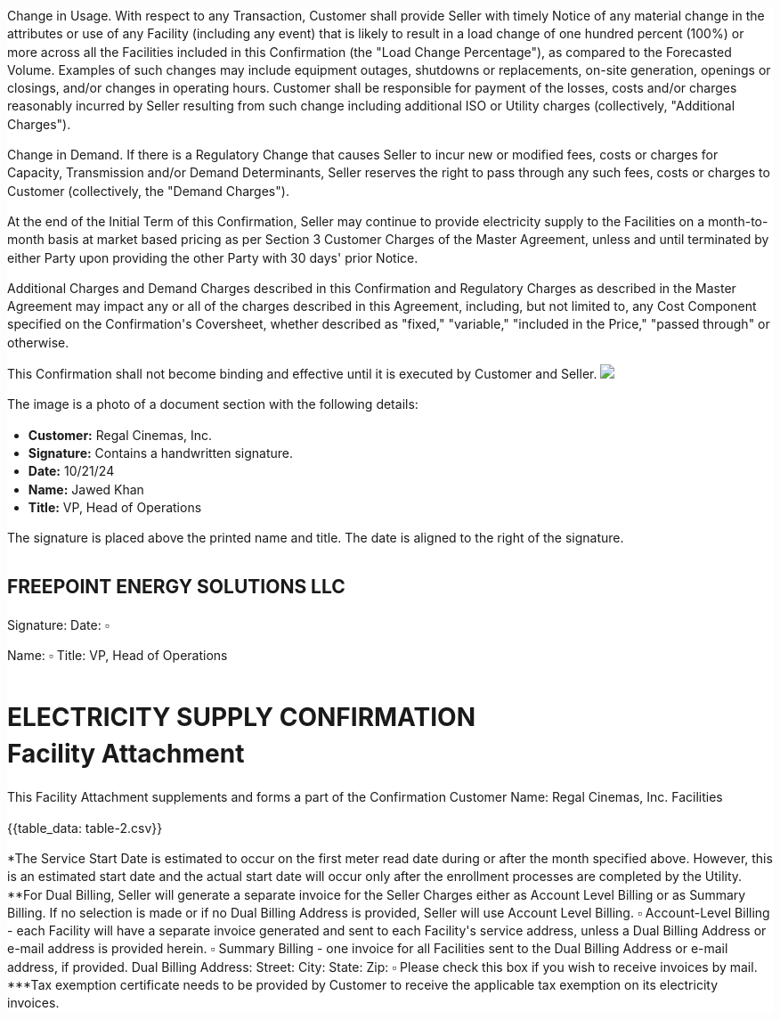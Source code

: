 Change in Usage. With respect to any Transaction, Customer shall provide Seller with timely Notice of any material change in the attributes or use of any Facility (including any event) that is likely to result in a load change of one hundred percent (100\%) or more across all the Facilities included in this Confirmation (the "Load Change Percentage"), as compared to the Forecasted Volume. Examples of such changes may include equipment outages, shutdowns or replacements, on-site generation, openings or closings, and/or changes in operating hours. Customer shall be responsible for payment of the losses, costs and/or charges reasonably incurred by Seller resulting from such change including additional ISO or Utility charges (collectively, "Additional Charges").

Change in Demand. If there is a Regulatory Change that causes Seller to incur new or modified fees, costs or charges for Capacity, Transmission and/or Demand Determinants, Seller reserves the right to pass through any such fees, costs or charges to Customer (collectively, the "Demand Charges").

At the end of the Initial Term of this Confirmation, Seller may continue to provide electricity supply to the Facilities on a month-to-month basis at market based pricing as per Section 3 Customer Charges of the Master Agreement, unless and until terminated by either Party upon providing the other Party with 30 days' prior Notice.

Additional Charges and Demand Charges described in this Confirmation and Regulatory Charges as described in the Master Agreement may impact any or all of the charges described in this Agreement, including, but not limited to, any Cost Component specified on the Confirmation's Coversheet, whether described as "fixed," "variable," "included in the Price," "passed through" or otherwise.

This Confirmation shall not become binding and effective until it is executed by Customer and Seller.
![](images/img-0.jpeg)

The image is a photo of a document section with the following details:

- **Customer:** Regal Cinemas, Inc.
- **Signature:** Contains a handwritten signature.
- **Date:** 10/21/24
- **Name:** Jawed Khan
- **Title:** VP, Head of Operations

The signature is placed above the printed name and title. The date is aligned to the right of the signature.

## FREEPOINT ENERGY SOLUTIONS LLC

Signature: Date: $\square$

Name: $\square$
Title: VP, Head of Operations

# ELECTRICITY SUPPLY CONFIRMATION <br> Facility Attachment 

This Facility Attachment supplements and forms a part of the Confirmation
Customer Name: Regal Cinemas, Inc.
Facilities

{{table_data: table-2.csv}}

*The Service Start Date is estimated to occur on the first meter read date during or after the month specified above. However, this is an estimated start date and the actual start date will occur only after the enrollment processes are completed by the Utility.
**For Dual Billing, Seller will generate a separate invoice for the Seller Charges either as Account Level Billing or as Summary Billing. If no selection is made or if no Dual Billing Address is provided, Seller will use Account Level Billing.
$\square$ Account-Level Billing - each Facility will have a separate invoice generated and sent to each Facility's service address, unless a Dual Billing Address or e-mail address is provided herein.
$\square$ Summary Billing - one invoice for all Facilities sent to the Dual Billing Address or e-mail address, if provided.
Dual Billing Address: Street: City: State: Zip:
$\square$ Please check this box if you wish to receive invoices by mail.
***Tax exemption certificate needs to be provided by Customer to receive the applicable tax exemption on its electricity invoices.
